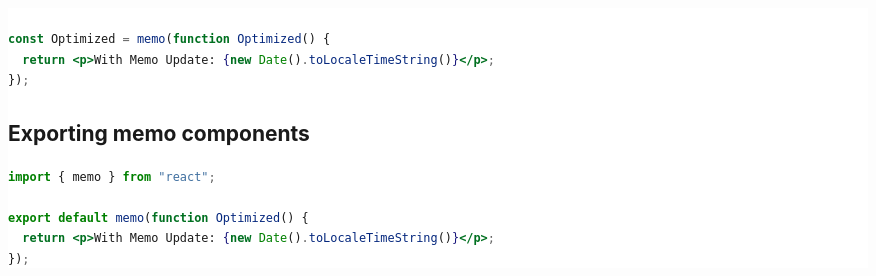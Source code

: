 ```jsx

const Optimized = memo(function Optimized() {
  return <p>With Memo Update: {new Date().toLocaleTimeString()}</p>;
});
```

<MemoExample/>

## Exporting memo components

```jsx
import { memo } from "react"; 

export default memo(function Optimized() {
  return <p>With Memo Update: {new Date().toLocaleTimeString()}</p>;
});
```